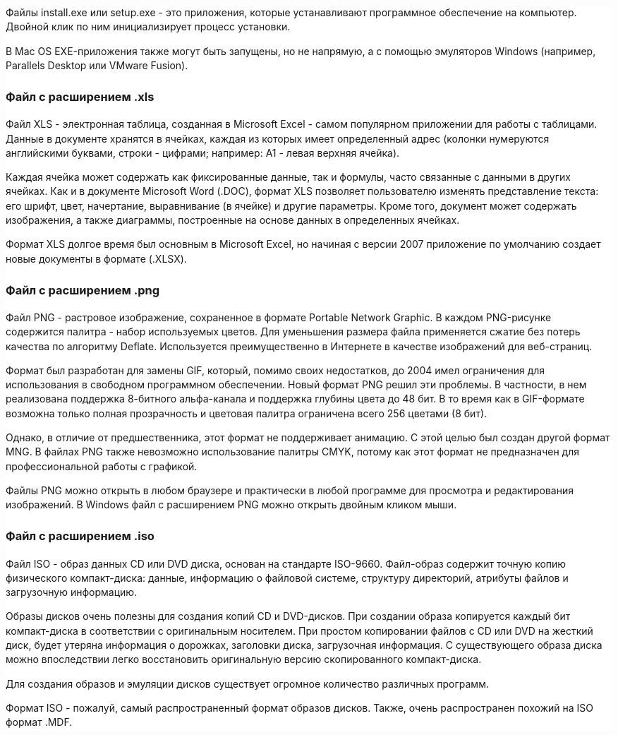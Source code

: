 Файлы install.exe или setup.exe - это приложения, которые устанавливают программное обеспечение на компьютер. Двойной клик по ним инициализирует процесс установки.

В Mac OS EXE-приложения также могут быть запущены, но не напрямую, а с помощью эмуляторов Windows (например, Parallels Desktop или VMware Fusion).

### Файл с расширением .xls

Файл XLS - электронная таблица, созданная в Microsoft Excel - самом популярном приложении для работы с таблицами. Данные в документе хранятся в ячейках, каждая из которых имеет определенный адрес (колонки нумеруются английскими буквами, строки - цифрами; например: A1 - левая верхняя ячейка).

Каждая ячейка может содержать как фиксированные данные, так и формулы, часто связанные с данными в других ячейках. Как и в документе Microsoft Word (.DOC), формат XLS позволяет пользователю изменять представление текста: его шрифт, цвет, начертание, выравнивание (в ячейке) и другие параметры. Кроме того, документ может содержать изображения, а также диаграммы, построенные на основе данных в определенных ячейках.

Формат XLS долгое время был основным в Microsoft Excel, но начиная с версии 2007 приложение по умолчанию создает новые документы в формате (.XLSX).

### Файл с расширением .png

Файл PNG - растровое изображение, сохраненное в формате Portable Network Graphic. В каждом PNG-рисунке содержится палитра - набор используемых цветов. Для уменьшения размера файла применяется сжатие без потерь качества по алгоритму Deflate. Используется преимущественно в Интернете в качестве изображений для веб-страниц.

Формат был разработан для замены GIF, который, помимо своих недостатков, до 2004 имел ограничения для использования в свободном программном обеспечении. Новый формат PNG решил эти проблемы. В частности, в нем реализована поддержка 8-битного альфа-канала и поддержка глубины цвета до 48 бит. В то время как в GIF-формате возможна только полная прозрачность и цветовая палитра ограничена всего 256 цветами (8 бит).

Однако, в отличие от предшественника, этот формат не поддерживает анимацию. С этой целью был создан другой формат MNG. В файлах PNG также невозможно использование палитры CMYK, потому как этот формат не предназначен для профессиональной работы с графикой.

Файлы PNG можно открыть в любом браузере и практически в любой программе для просмотра и редактирования изображений. В Windows файл с расширением PNG можно открыть двойным кликом мыши.

### Файл с расширением .iso

Файл ISO - образ данных CD или DVD диска, основан на стандарте ISO-9660. Файл-образ содержит точную копию физического компакт-диска: данные, информацию о файловой системе, структуру директорий, атрибуты файлов и загрузочную информацию.

Образы дисков очень полезны для создания копий CD и DVD-дисков. При создании образа копируется каждый бит компакт-диска в соответствии с оригинальным носителем. При простом копировании файлов с CD или DVD на жесткий диск, будет утеряна информация о дорожках, заголовки диска, загрузочная информация. С существующего образа диска можно впоследствии легко восстановить оригинальную версию скопированного компакт-диска.

Для создания образов и эмуляции дисков существует огромное количество различных программ.

Формат ISO - пожалуй, самый распространенный формат образов дисков. Также, очень распространен похожий на ISO формат .MDF.
